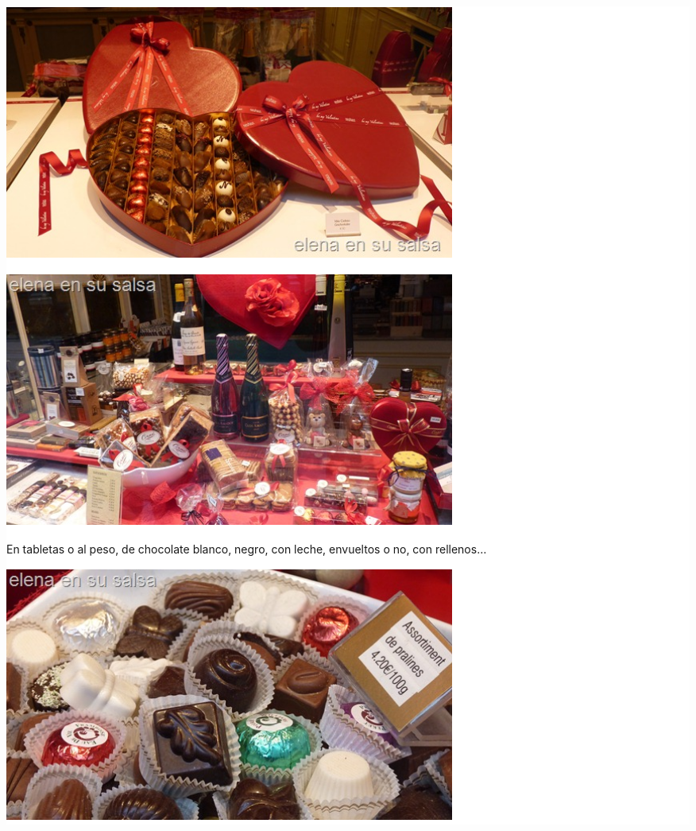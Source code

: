   <a href="/2018/03/P1050657_thumb-25255B6-25255D.jpg"><img style="display: inline; border: 0px;" title="P1050657" src="/2018/03/P1050657_thumb-25255B6-25255D.jpg" alt="P1050657" width="561" height="317" border="0" /></a>
</p>

<p align="justify">
  <a href="/2018/03/P1050651_thumb-25255B4-25255D.jpg"><img style="display: inline; border: 0px;" title="P1050651" src="/2018/03/P1050651_thumb-25255B4-25255D.jpg" alt="P1050651" width="561" height="317" border="0" /></a>
</p>

<p align="justify">
  En tabletas o al peso, de chocolate blanco, negro, con leche, envueltos o no, con rellenos…
</p>

<p align="justify">
  <a href="/2018/03/P1050649_thumb-25255B8-25255D.jpg"><img style="display: inline; border: 0px;" title="P1050649" src="/2018/03/P1050649_thumb-25255B8-25255D.jpg" alt="P1050649" width="561" height="317" border="0" /></a>
</p>

